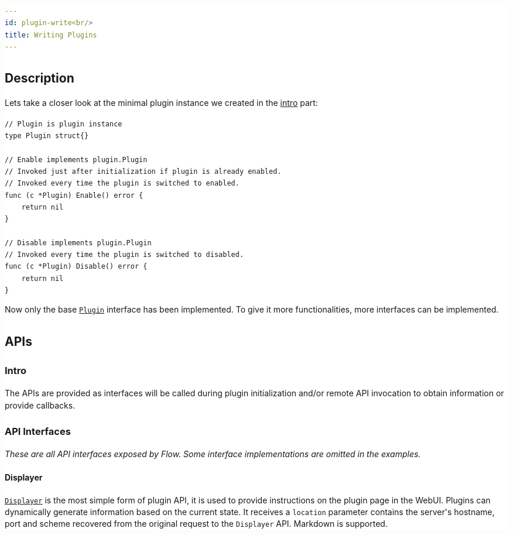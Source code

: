 ```yaml
---
id: plugin-write<br/>
title: Writing Plugins
---
```


## Description

Lets take a closer look at the minimal plugin instance we created in the [intro](plugin.md) part:

```golang
// Plugin is plugin instance
type Plugin struct{}

// Enable implements plugin.Plugin
// Invoked just after initialization if plugin is already enabled.
// Invoked every time the plugin is switched to enabled.
func (c *Plugin) Enable() error {
	return nil
}

// Disable implements plugin.Plugin
// Invoked every time the plugin is switched to disabled.
func (c *Plugin) Disable() error {
	return nil
}
```

Now only the base [`Plugin`](https://godoc.org/github.com/Flow/plugin-api#Plugin) interface has been implemented. To
give it more functionalities, more interfaces can be implemented.

## APIs

### Intro

The APIs are provided as interfaces will be called during plugin initialization and/or remote API invocation to obtain
information or provide callbacks.

### API Interfaces

_These are all API interfaces exposed by Flow. Some interface implementations are omitted in the examples._

#### Displayer

[`Displayer`](https://godoc.org/github.com/Flow/plugin-api#Displayer) is the most simple form of plugin API, it is used
to provide instructions on the plugin page in the WebUI. Plugins can dynamically generate information based on the
current state. It receives a `location` parameter contains the server's hostname, port and scheme recovered from the
original request to the `Displayer` API. Markdown is supported.
